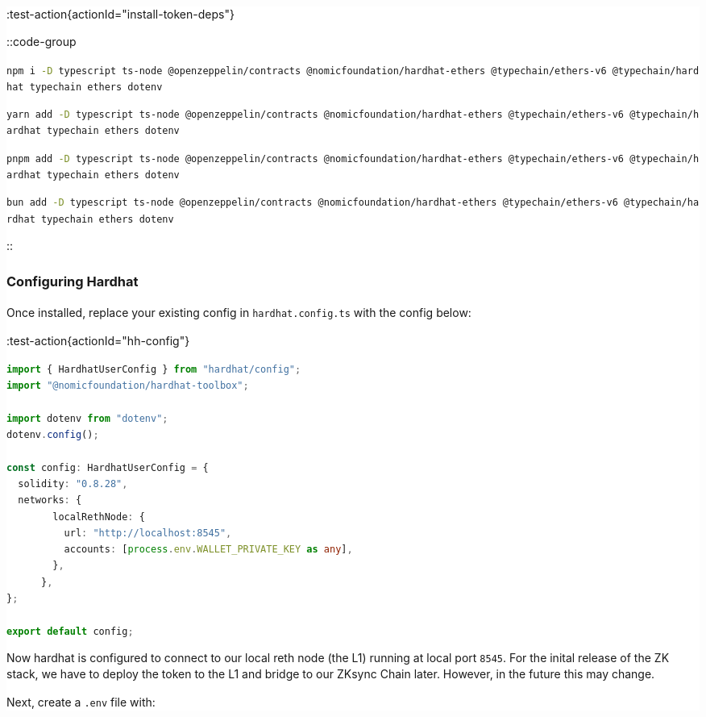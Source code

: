 :test-action{actionId="install-token-deps"}

::code-group

```bash [npm]
npm i -D typescript ts-node @openzeppelin/contracts @nomicfoundation/hardhat-ethers @typechain/ethers-v6 @typechain/hardhat typechain ethers dotenv
```

```bash [yarn]
yarn add -D typescript ts-node @openzeppelin/contracts @nomicfoundation/hardhat-ethers @typechain/ethers-v6 @typechain/hardhat typechain ethers dotenv
```

```bash [pnpm]
pnpm add -D typescript ts-node @openzeppelin/contracts @nomicfoundation/hardhat-ethers @typechain/ethers-v6 @typechain/hardhat typechain ethers dotenv
```

```bash [bun]
bun add -D typescript ts-node @openzeppelin/contracts @nomicfoundation/hardhat-ethers @typechain/ethers-v6 @typechain/hardhat typechain ethers dotenv
```

::

### Configuring Hardhat

Once installed, replace your existing config in `hardhat.config.ts` with the config below:

:test-action{actionId="hh-config"}

```ts [hardhat.config.ts]
import { HardhatUserConfig } from "hardhat/config";
import "@nomicfoundation/hardhat-toolbox";

import dotenv from "dotenv";
dotenv.config();

const config: HardhatUserConfig = {
  solidity: "0.8.28",
  networks: {
        localRethNode: {
          url: "http://localhost:8545",
          accounts: [process.env.WALLET_PRIVATE_KEY as any],
        },
      },
};

export default config;
```

Now hardhat is configured to connect to our local reth node (the L1) running at local port `8545`.
For the inital release of the ZK stack, we have to deploy the token to the L1 and bridge to our ZKsync Chain later.
However, in the future this may change.

Next, create a `.env` file with:
